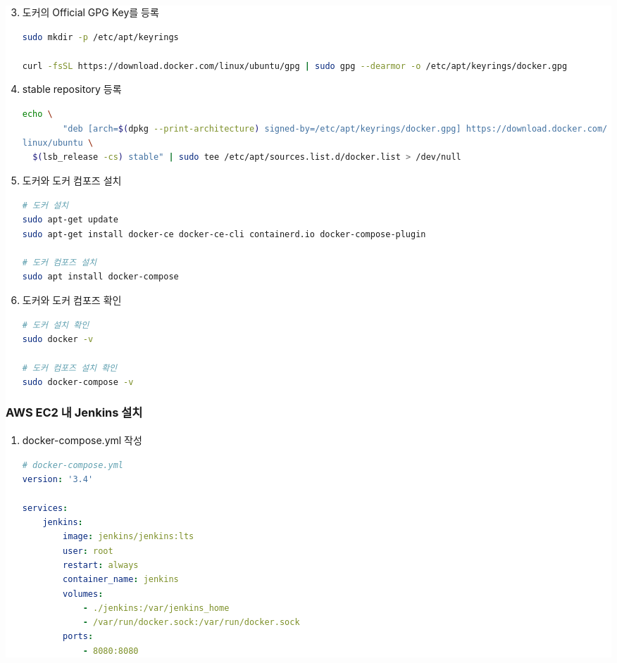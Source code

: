 3. 도커의 Official GPG Key를 등록
    
    ```bash
    sudo mkdir -p /etc/apt/keyrings
    
    curl -fsSL https://download.docker.com/linux/ubuntu/gpg | sudo gpg --dearmor -o /etc/apt/keyrings/docker.gpg
    ```
    
4. stable repository 등록
    
    ```bash
    echo \
    		"deb [arch=$(dpkg --print-architecture) signed-by=/etc/apt/keyrings/docker.gpg] https://download.docker.com/linux/ubuntu \
      $(lsb_release -cs) stable" | sudo tee /etc/apt/sources.list.d/docker.list > /dev/null
    ```
    
5. 도커와 도커 컴포즈 설치
    
    ```bash
    # 도커 설치
    sudo apt-get update
    sudo apt-get install docker-ce docker-ce-cli containerd.io docker-compose-plugin
    
    # 도커 컴포즈 설치
    sudo apt install docker-compose
    ```
    
6. 도커와 도커 컴포즈 확인
    
    ```bash
    # 도커 설치 확인
    sudo docker -v
    
    # 도커 컴포즈 설치 확인
    sudo docker-compose -v  
    ```
    

### AWS EC2 내 Jenkins 설치

1. docker-compose.yml 작성
    
    ```yaml
    # docker-compose.yml
    version: '3.4'
    
    services:
    	jenkins:
    		image: jenkins/jenkins:lts
    		user: root
    		restart: always
    		container_name: jenkins
    		volumes:
    			- ./jenkins:/var/jenkins_home
    			- /var/run/docker.sock:/var/run/docker.sock
    		ports:
    			- 8080:8080
    ```
    